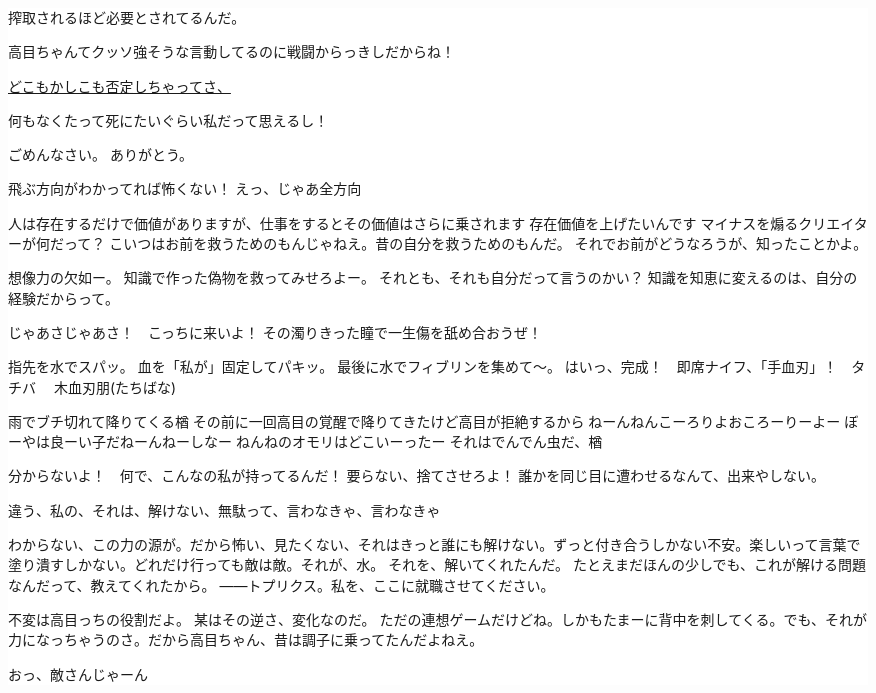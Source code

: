 
搾取されるほど必要とされてるんだ。

高目ちゃんてクッソ強そうな言動してるのに戦闘からっきしだからね！

[どこもかしこも否定しちゃってさ、](../../../Info/どこもかしこも否定しちゃってさ、.md)

何もなくたって死にたいぐらい私だって思えるし！

ごめんなさい。
ありがとう。

飛ぶ方向がわかってれば怖くない！
えっ、じゃあ全方向

人は存在するだけで価値がありますが、仕事をするとその価値はさらに乗されます
存在価値を上げたいんです
マイナスを煽るクリエイターが何だって？
こいつはお前を救うためのもんじゃねえ。昔の自分を救うためのもんだ。
それでお前がどうなろうが、知ったことかよ。

想像力の欠如ー。
知識で作った偽物を救ってみせろよー。
それとも、それも自分だって言うのかい？
知識を知恵に変えるのは、自分の経験だからって。

じゃあさじゃあさ！　こっちに来いよ！
その濁りきった瞳で一生傷を舐め合おうぜ！

指先を水でスパッ。
血を「私が」固定してパキッ。
最後に水でフィブリンを集めて〜。
はいっ、完成！　即席ナイフ、「手血刃」！　タチバ　
木血刃朋(たちばな)

雨でブチ切れて降りてくる楢
その前に一回高目の覚醒で降りてきたけど高目が拒絶するから
ねーんねんこーろりよおころーりーよー
ぼーやは良ーい子だねーんねーしなー
ねんねのオモリはどこいーったー
それはでんでん虫だ、楢

分からないよ！　何で、こんなの私が持ってるんだ！
要らない、捨てさせろよ！
誰かを同じ目に遭わせるなんて、出来やしない。

違う、私の、それは、解けない、無駄って、言わなきゃ、言わなきゃ

わからない、この力の源が。だから怖い、見たくない、それはきっと誰にも解けない。ずっと付き合うしかない不安。楽しいって言葉で塗り潰すしかない。どれだけ行っても敵は敵。それが、水。
それを、解いてくれたんだ。
たとえまだほんの少しでも、これが解ける問題なんだって、教えてくれたから。
――トプリクス。私を、ここに就職させてください。


不変は高目っちの役割だよ。
某はその逆さ、変化なのだ。
ただの連想ゲームだけどね。しかもたまーに背中を刺してくる。でも、それが力になっちゃうのさ。だから高目ちゃん、昔は調子に乗ってたんだよねえ。

おっ、敵さんじゃーん

